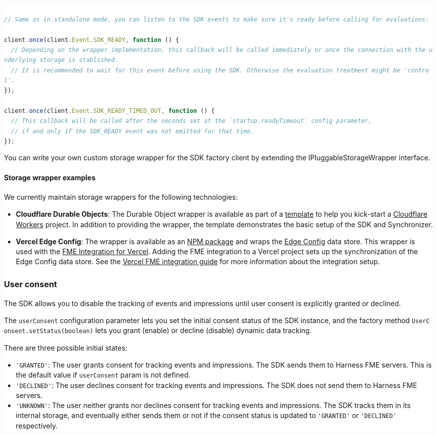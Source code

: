 ```javascript

// Same as in standalone mode, you can listen to the SDK events to make sure it's ready before calling for evaluations:

client.once(client.Event.SDK_READY, function () {
  // Depending on the wrapper implementation, this callback will be called immediately or once the connection with the underlying storage is stablished.
  // It is recommended to wait for this event before using the SDK. Otherwise the evaluation treatment might be 'control'.
});

client.once(client.Event.SDK_READY_TIMED_OUT, function () {
  // This callback will be called after the seconds set at the `startup.readyTimeout` config parameter,
  // if and only if the SDK_READY event was not emitted for that time.
});
```
</TabItem>
</Tabs>

You can write your own custom storage wrapper for the SDK factory client by extending the IPluggableStorageWrapper interface.

#### Storage wrapper examples

We currently maintain storage wrappers for the following technologies:

- **Cloudflare Durable Objects**: The Durable Object wrapper is available as part of a [template](https://github.com/splitio/cloudflare-workers-template) to help you kick-start a [Cloudflare Workers](https://developers.cloudflare.com/workers/) project. In addition to providing the wrapper, the template demonstrates the basic setup of the SDK and Synchronizer.

- **Vercel Edge Config**: The wrapper is available as an [NPM package](https://npmjs.com/package/@splitsoftware/vercel-integration-utils) and wraps the [Edge Config](https://vercel.com/docs/storage/edge-config) data store. This wrapper is used with the [FME Integration for Vercel](https://vercel.com/integrations/split). Adding the FME integration to a Vercel project sets up the synchronization of the Edge Config data store. See the [Vercel FME integration guide](https://help.split.io/hc/en-us/articles/16469873148173) for more information about the integration setup.

### User consent

The SDK allows you to disable the tracking of events and impressions until user consent is explicitly granted or declined.

The `userConsent` configuration parameter lets you set the initial consent status of the SDK instance, and the factory method `UserConsent.setStatus(boolean)` lets you grant (enable) or decline (disable) dynamic data tracking.

There are three possible initial states:
 * `'GRANTED'`: The user grants consent for tracking events and impressions. The SDK sends them to Harness FME servers. This is the default value if `userConsent` param is not defined.
 * `'DECLINED'`: The user declines consent for tracking events and impressions. The SDK does not send them to Harness FME servers.
 * `'UNKNOWN'`: The user neither grants nor declines consent for tracking events and impressions. The SDK tracks them in its internal storage, and eventually either sends them or not if the consent status is updated to `'GRANTED'` or `'DECLINED'` respectively.
